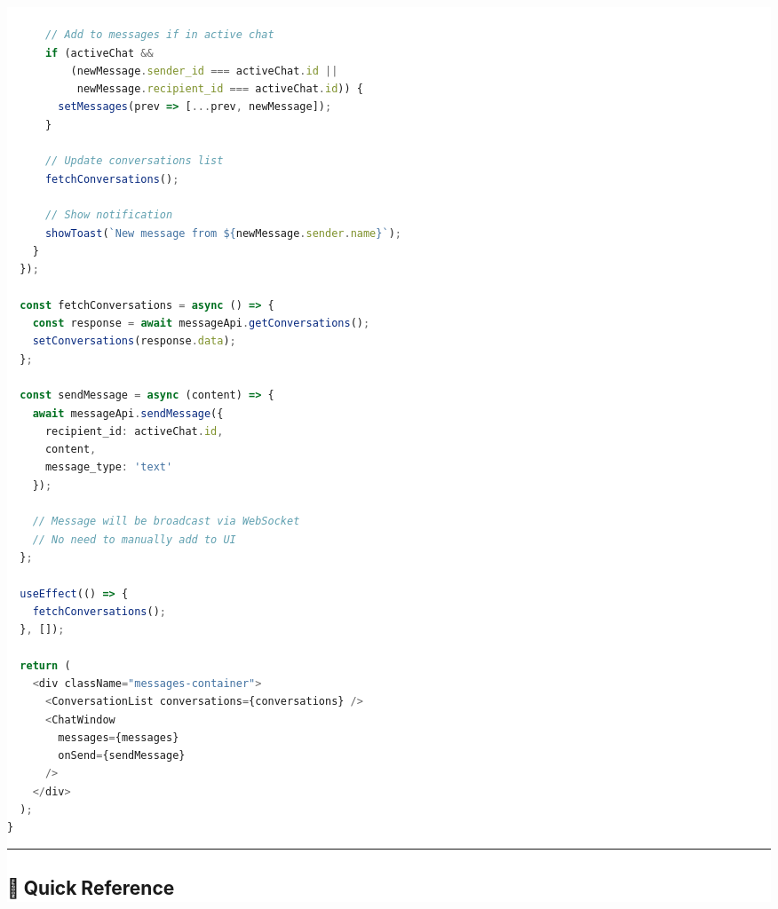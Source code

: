 ```typescript
      
      // Add to messages if in active chat
      if (activeChat && 
          (newMessage.sender_id === activeChat.id || 
           newMessage.recipient_id === activeChat.id)) {
        setMessages(prev => [...prev, newMessage]);
      }
      
      // Update conversations list
      fetchConversations();
      
      // Show notification
      showToast(`New message from ${newMessage.sender.name}`);
    }
  });

  const fetchConversations = async () => {
    const response = await messageApi.getConversations();
    setConversations(response.data);
  };

  const sendMessage = async (content) => {
    await messageApi.sendMessage({
      recipient_id: activeChat.id,
      content,
      message_type: 'text'
    });
    
    // Message will be broadcast via WebSocket
    // No need to manually add to UI
  };

  useEffect(() => {
    fetchConversations();
  }, []);

  return (
    <div className="messages-container">
      <ConversationList conversations={conversations} />
      <ChatWindow 
        messages={messages} 
        onSend={sendMessage} 
      />
    </div>
  );
}
```

---

## 🎯 Quick Reference
